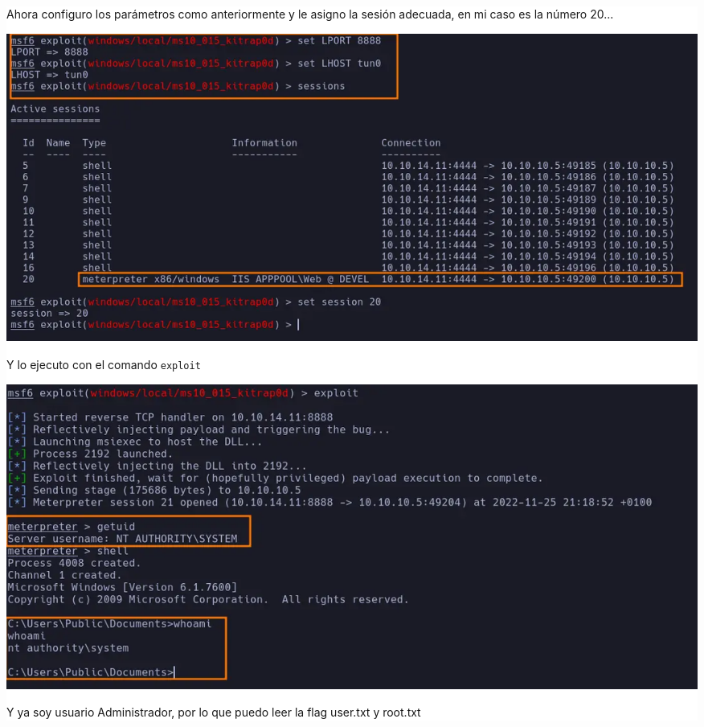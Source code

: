 Ahora configuro los parámetros como anteriormente y le asigno la sesión adecuada, en mi caso es la número 20...

![](/assets/images/HTB/Devel-HackTheBox/priv2.webp)

Y lo ejecuto con el comando `exploit`

![](/assets/images/HTB/Devel-HackTheBox/system.webp)

Y ya soy usuario Administrador, por lo que puedo leer la flag user.txt y root.txt
